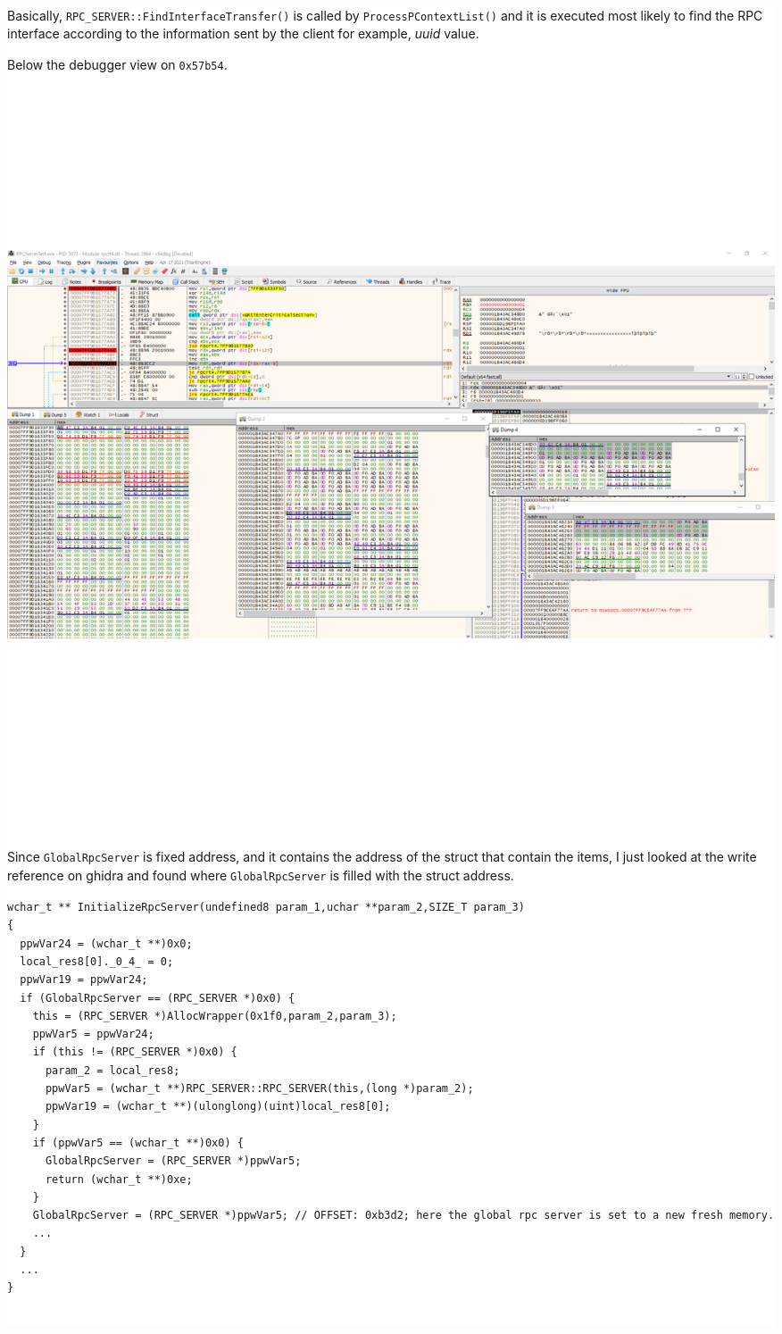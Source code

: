 Basically, `RPC_SERVER::FindInterfaceTransfer()` is called by `ProcessPContextList()` and it is executed most likely to find the RPC interface according to the information sent by the client for example, *uuid* value.

Below the debugger view on `0x57b54`.

<p align="center">
  <img  width="1500" height="800" src="/assets/images/post_2022_06_17/dbg5.PNG">
</p>
<br>


Since `GlobalRpcServer` is fixed address, and it contains the address of the struct that contain the items, I just looked at the write reference on ghidra and found where `GlobalRpcServer` is filled with the struct address.

```
wchar_t ** InitializeRpcServer(undefined8 param_1,uchar **param_2,SIZE_T param_3)
{
  ppwVar24 = (wchar_t **)0x0;
  local_res8[0]._0_4_ = 0;
  ppwVar19 = ppwVar24;
  if (GlobalRpcServer == (RPC_SERVER *)0x0) {
    this = (RPC_SERVER *)AllocWrapper(0x1f0,param_2,param_3);
    ppwVar5 = ppwVar24;
    if (this != (RPC_SERVER *)0x0) {
      param_2 = local_res8;
      ppwVar5 = (wchar_t **)RPC_SERVER::RPC_SERVER(this,(long *)param_2);
      ppwVar19 = (wchar_t **)(ulonglong)(uint)local_res8[0];
    }
    if (ppwVar5 == (wchar_t **)0x0) {
      GlobalRpcServer = (RPC_SERVER *)ppwVar5; 
      return (wchar_t **)0xe;
    }
    GlobalRpcServer = (RPC_SERVER *)ppwVar5; // OFFSET: 0xb3d2; here the global rpc server is set to a new fresh memory.
    ...
  }
  ...
}
```
<br>
